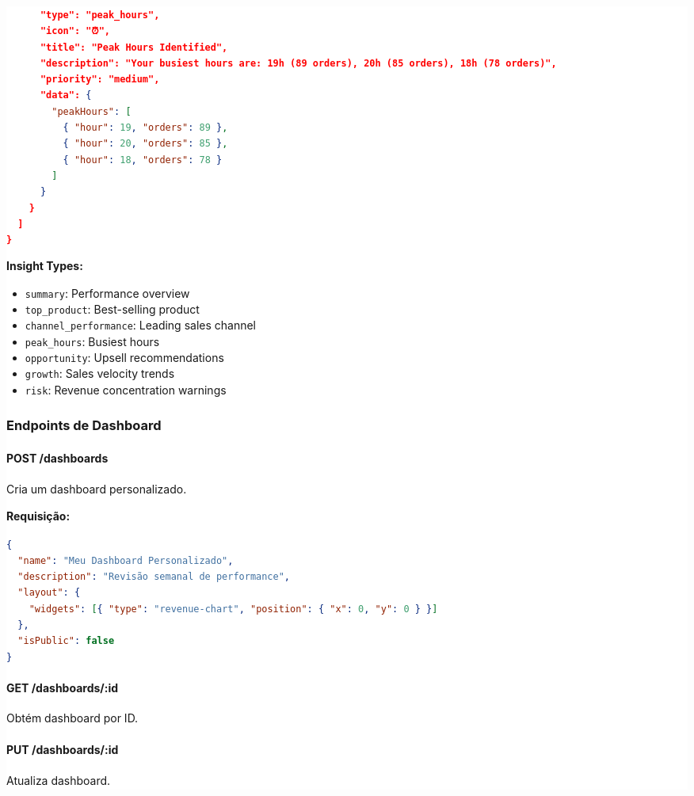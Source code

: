 ```json
      "type": "peak_hours",
      "icon": "⏰",
      "title": "Peak Hours Identified",
      "description": "Your busiest hours are: 19h (89 orders), 20h (85 orders), 18h (78 orders)",
      "priority": "medium",
      "data": {
        "peakHours": [
          { "hour": 19, "orders": 89 },
          { "hour": 20, "orders": 85 },
          { "hour": 18, "orders": 78 }
        ]
      }
    }
  ]
}
```

**Insight Types:**

- `summary`: Performance overview
- `top_product`: Best-selling product
- `channel_performance`: Leading sales channel
- `peak_hours`: Busiest hours
- `opportunity`: Upsell recommendations
- `growth`: Sales velocity trends
- `risk`: Revenue concentration warnings

### Endpoints de Dashboard

#### POST /dashboards

Cria um dashboard personalizado.

**Requisição:**

```json
{
  "name": "Meu Dashboard Personalizado",
  "description": "Revisão semanal de performance",
  "layout": {
    "widgets": [{ "type": "revenue-chart", "position": { "x": 0, "y": 0 } }]
  },
  "isPublic": false
}
```

#### GET /dashboards/:id

Obtém dashboard por ID.

#### PUT /dashboards/:id

Atualiza dashboard.
